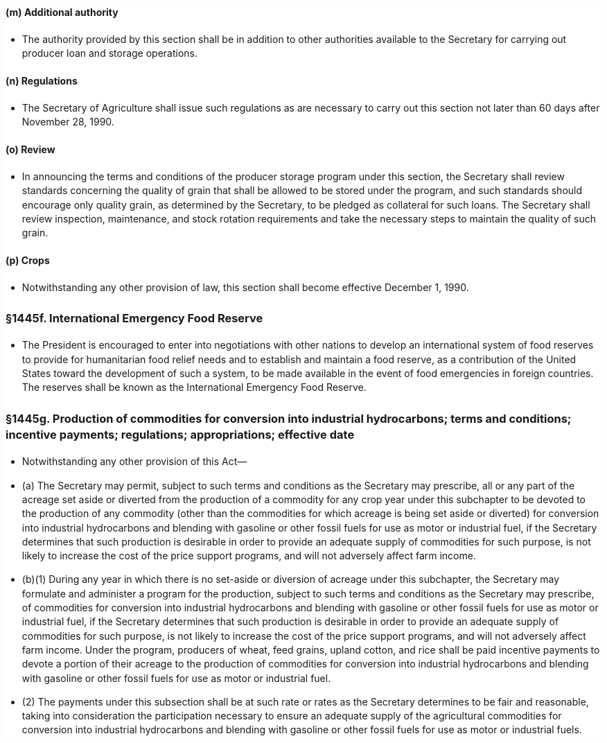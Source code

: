#### (m) Additional authority
* The authority provided by this section shall be in addition to other authorities available to the Secretary for carrying out producer loan and storage operations.

#### (n) Regulations
* The Secretary of Agriculture shall issue such regulations as are necessary to carry out this section not later than 60 days after November 28, 1990.

#### (o) Review
* In announcing the terms and conditions of the producer storage program under this section, the Secretary shall review standards concerning the quality of grain that shall be allowed to be stored under the program, and such standards should encourage only quality grain, as determined by the Secretary, to be pledged as collateral for such loans. The Secretary shall review inspection, maintenance, and stock rotation requirements and take the necessary steps to maintain the quality of such grain.

#### (p) Crops
* Notwithstanding any other provision of law, this section shall become effective December 1, 1990.

### §1445f. International Emergency Food Reserve
* The President is encouraged to enter into negotiations with other nations to develop an international system of food reserves to provide for humanitarian food relief needs and to establish and maintain a food reserve, as a contribution of the United States toward the development of such a system, to be made available in the event of food emergencies in foreign countries. The reserves shall be known as the International Emergency Food Reserve.

### §1445g. Production of commodities for conversion into industrial hydrocarbons; terms and conditions; incentive payments; regulations; appropriations; effective date
* Notwithstanding any other provision of this Act—

* (a) The Secretary may permit, subject to such terms and conditions as the Secretary may prescribe, all or any part of the acreage set aside or diverted from the production of a commodity for any crop year under this subchapter to be devoted to the production of any commodity (other than the commodities for which acreage is being set aside or diverted) for conversion into industrial hydrocarbons and blending with gasoline or other fossil fuels for use as motor or industrial fuel, if the Secretary determines that such production is desirable in order to provide an adequate supply of commodities for such purpose, is not likely to increase the cost of the price support programs, and will not adversely affect farm income.

* (b)(1) During any year in which there is no set-aside or diversion of acreage under this subchapter, the Secretary may formulate and administer a program for the production, subject to such terms and conditions as the Secretary may prescribe, of commodities for conversion into industrial hydrocarbons and blending with gasoline or other fossil fuels for use as motor or industrial fuel, if the Secretary determines that such production is desirable in order to provide an adequate supply of commodities for such purpose, is not likely to increase the cost of the price support programs, and will not adversely affect farm income. Under the program, producers of wheat, feed grains, upland cotton, and rice shall be paid incentive payments to devote a portion of their acreage to the production of commodities for conversion into industrial hydrocarbons and blending with gasoline or other fossil fuels for use as motor or industrial fuel.

* (2) The payments under this subsection shall be at such rate or rates as the Secretary determines to be fair and reasonable, taking into consideration the participation necessary to ensure an adequate supply of the agricultural commodities for conversion into industrial hydrocarbons and blending with gasoline or other fossil fuels for use as motor or industrial fuels.
